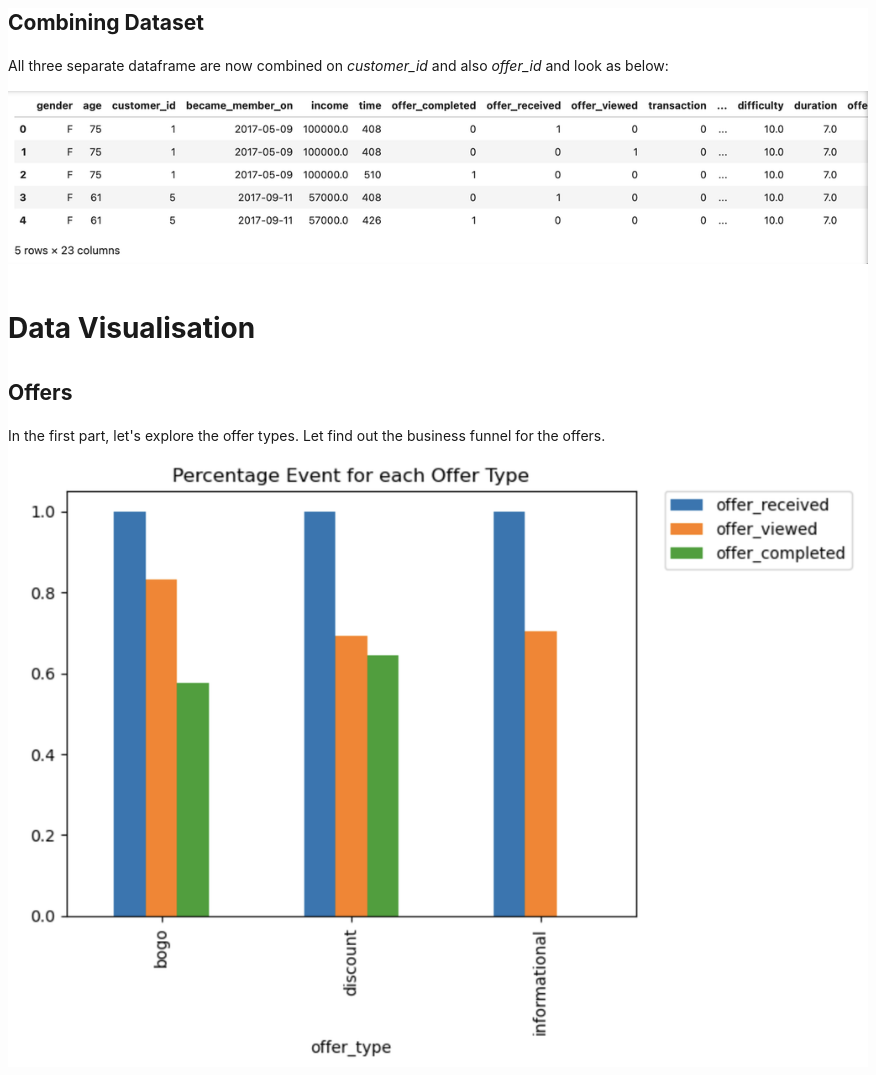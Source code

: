 ## Combining Dataset

All three separate dataframe are now combined on *customer_id* and also *offer_id* and look as below:

![alt text](https://github.com/fatinshariff/sbcapstone/blob/main/image_blog/merge_df.png?raw=true)

# Data Visualisation

## Offers

In the first part, let's explore the offer types. Let find out the business funnel for the offers.

![alt text](https://github.com/fatinshariff/sbcapstone/blob/main/image_blog/offer_type.png?raw=true)
